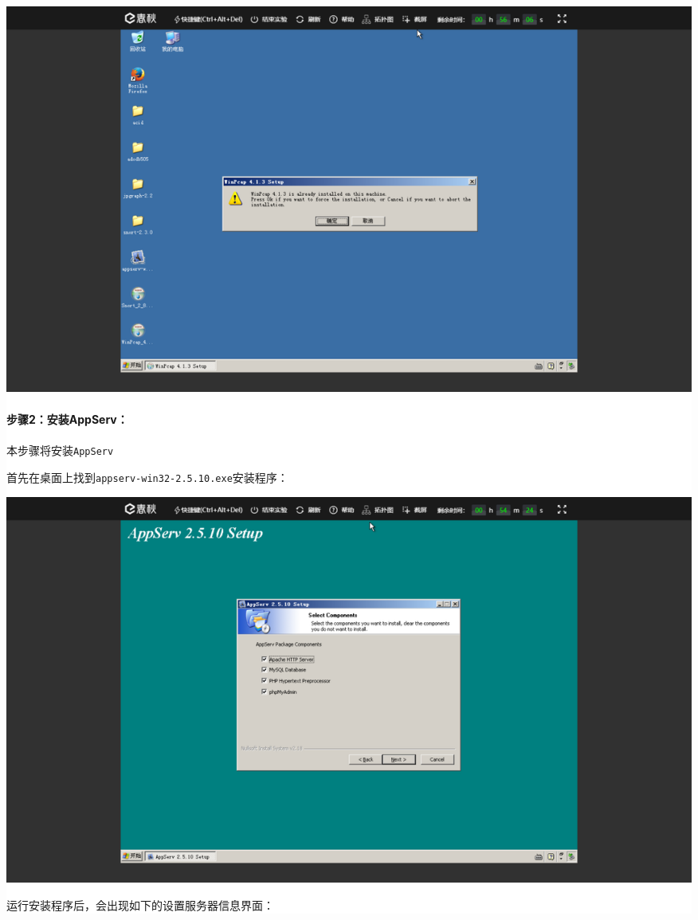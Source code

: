 <p><img src="picture/img (93).png" alt="resources/files/picture/fbc50b25c639df5b/Section_1497877183000.gif"></p>
<h4 id="-2-appserv-">步骤2：<strong>安装AppServ</strong>：</h4>
<p>本步骤将安装<code>AppServ</code></p>
<p>首先在桌面上找到<code>appserv-win32-2.5.10.exe</code>安装程序：</p>
<p><img src="picture/img (94).png" alt="resources/files/picture/fbc50b25c639df5b/Section_1497877200000.gif"></p>
<p>运行安装程序后，会出现如下的设置服务器信息界面：</p>